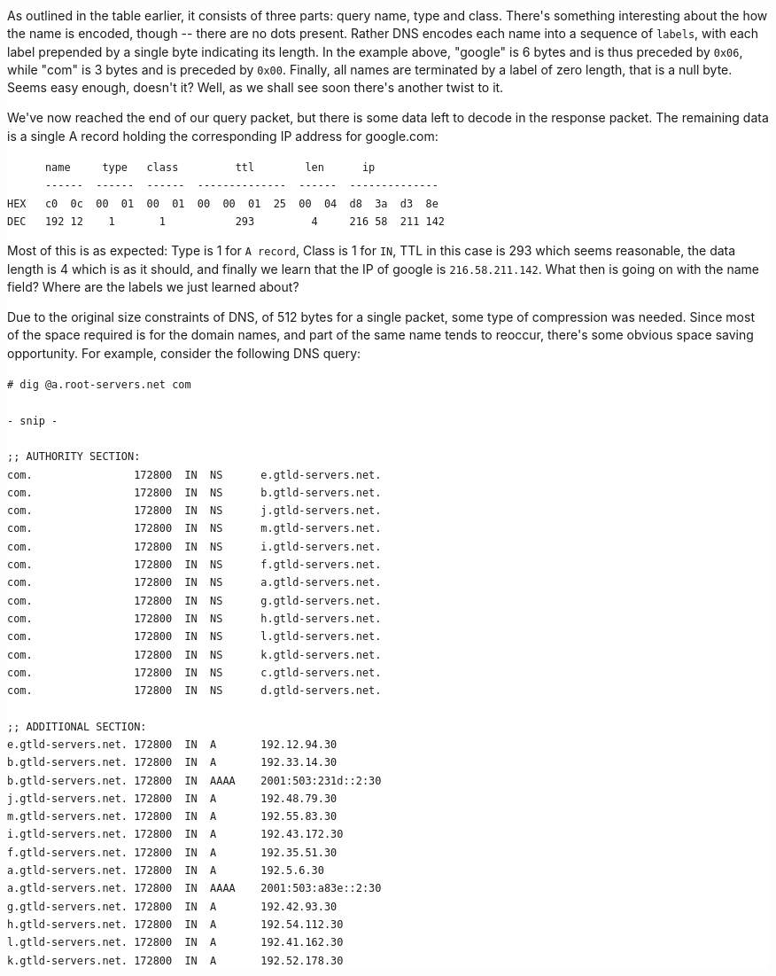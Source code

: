 As outlined in the table earlier, it consists of three parts: query name, type
and class. There's something interesting about the how the name is encoded,
though -- there are no dots present. Rather DNS encodes each name into
a sequence of `labels`, with each label prepended by a single byte indicating
its length. In the example above, "google" is 6 bytes and is thus preceded by
`0x06`, while "com" is 3 bytes and is preceded by `0x00`. Finally, all names
are terminated by a label of zero length, that is a null byte. Seems easy
enough, doesn't it? Well, as we shall see soon there's another twist to it.

We've now reached the end of our query packet, but there is some data left to
decode in the response packet. The remaining data is a single A record holding
the corresponding IP address for google.com:

```text
      name     type   class         ttl        len      ip
      ------  ------  ------  --------------  ------  --------------
HEX   c0  0c  00  01  00  01  00  00  01  25  00  04  d8  3a  d3  8e
DEC   192 12    1       1           293         4     216 58  211 142
```

Most of this is as expected: Type is 1 for `A record`, Class is 1 for `IN`, TTL
in this case is 293 which seems reasonable, the data length is 4 which is as it
should, and finally we learn that the IP of google is `216.58.211.142`. What
then is going on with the name field? Where are the labels we just learned
about?

Due to the original size constraints of DNS, of 512 bytes for a single packet,
some type of compression was needed. Since most of the space required is for
the domain names, and part of the same name tends to reoccur, there's some
obvious space saving opportunity. For example, consider the following DNS
query:

```text
# dig @a.root-servers.net com

- snip -

;; AUTHORITY SECTION:
com.                172800  IN  NS      e.gtld-servers.net.
com.                172800  IN  NS      b.gtld-servers.net.
com.                172800  IN  NS      j.gtld-servers.net.
com.                172800  IN  NS      m.gtld-servers.net.
com.                172800  IN  NS      i.gtld-servers.net.
com.                172800  IN  NS      f.gtld-servers.net.
com.                172800  IN  NS      a.gtld-servers.net.
com.                172800  IN  NS      g.gtld-servers.net.
com.                172800  IN  NS      h.gtld-servers.net.
com.                172800  IN  NS      l.gtld-servers.net.
com.                172800  IN  NS      k.gtld-servers.net.
com.                172800  IN  NS      c.gtld-servers.net.
com.                172800  IN  NS      d.gtld-servers.net.

;; ADDITIONAL SECTION:
e.gtld-servers.net. 172800  IN  A       192.12.94.30
b.gtld-servers.net. 172800  IN  A       192.33.14.30
b.gtld-servers.net. 172800  IN  AAAA    2001:503:231d::2:30
j.gtld-servers.net. 172800  IN  A       192.48.79.30
m.gtld-servers.net. 172800  IN  A       192.55.83.30
i.gtld-servers.net. 172800  IN  A       192.43.172.30
f.gtld-servers.net. 172800  IN  A       192.35.51.30
a.gtld-servers.net. 172800  IN  A       192.5.6.30
a.gtld-servers.net. 172800  IN  AAAA    2001:503:a83e::2:30
g.gtld-servers.net. 172800  IN  A       192.42.93.30
h.gtld-servers.net. 172800  IN  A       192.54.112.30
l.gtld-servers.net. 172800  IN  A       192.41.162.30
k.gtld-servers.net. 172800  IN  A       192.52.178.30
```